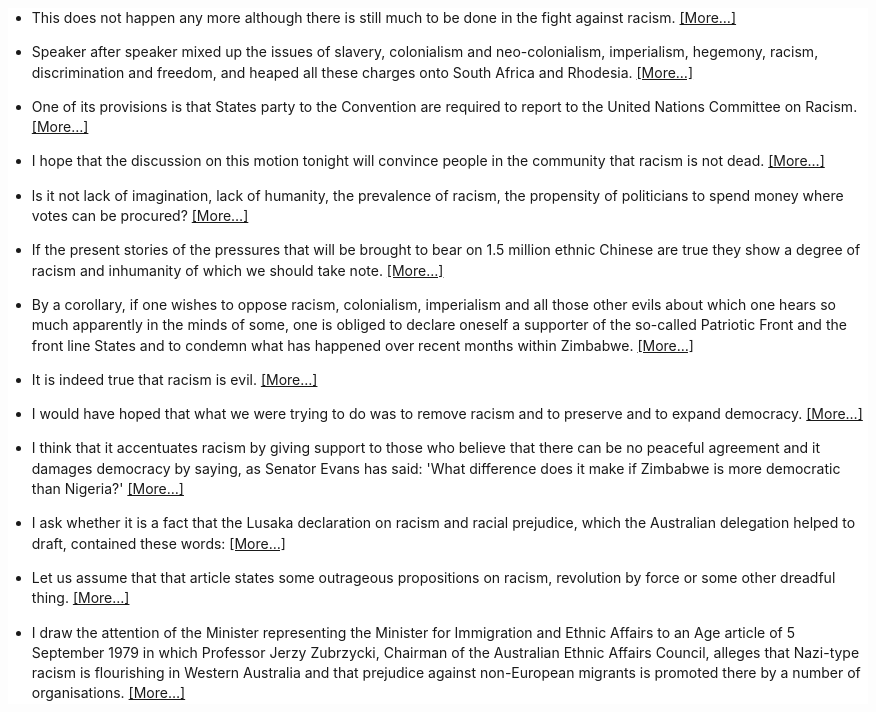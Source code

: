 * This does not happen any more although there is still much to be done in the fight against <span class="highlight">racism</span>. [[More&hellip;]](https://historichansard.net/senate/1978/19781108_senate_31_s79/#subdebate-36-0)

* Speaker  after  speaker  mixed up the issues of slavery, colonialism and neo-colonialism, imperialism, hegemony, <span class="highlight">racism</span>, discrimination and freedom, and heaped all these charges onto South Africa and Rhodesia. [[More&hellip;]](https://historichansard.net/senate/1978/19781123_senate_31_s79/#debate-62)

* One of its provisions is that States party to the Convention are required to report to the United Nations Committee on <span class="highlight">Racism</span>. [[More&hellip;]](https://historichansard.net/senate/1979/19790308_SENATE_31_S80/#subdebate-46-0)

* I hope that the discussion on this motion tonight will convince people in the community that <span class="highlight">racism</span> is not dead. [[More&hellip;]](https://historichansard.net/senate/1979/19790308_SENATE_31_S80/#subdebate-46-0)

* ls it not lack of imagination, lack of humanity, the prevalence of <span class="highlight">racism</span>, the propensity of politicians to spend money where votes can be procured? [[More&hellip;]](https://historichansard.net/senate/1979/19790502_senate_31_s81/#subdebate-58-0)

* If the present stories of the pressures that will be brought to bear on 1.5 million ethnic Chinese are true they show a degree of <span class="highlight">racism</span> and inhumanity of which we should take note. [[More&hellip;]](https://historichansard.net/senate/1979/19790530_senate_31_s81/#subdebate-49-0)

* By a corollary, if one wishes to oppose <span class="highlight">racism</span>, colonialism, imperialism and all those other evils about which one hears so much apparently in the minds of some, one is obliged to declare oneself a supporter of the so-called Patriotic Front and the front line States and to condemn what has happened over recent months within Zimbabwe. [[More&hellip;]](https://historichansard.net/senate/1979/19790828_senate_31_s82/#subdebate-36-0)

* It is indeed true that <span class="highlight">racism</span> is evil. [[More&hellip;]](https://historichansard.net/senate/1979/19790828_senate_31_s82/#subdebate-36-0)

* I would have hoped that what we were trying to do was to remove <span class="highlight">racism</span> and to preserve and to expand democracy. [[More&hellip;]](https://historichansard.net/senate/1979/19790828_senate_31_s82/#subdebate-36-0)

* I think that it accentuates <span class="highlight">racism</span> by giving support to those who believe that there can be no peaceful agreement and it damages democracy by saying, as  Senator Evans  has said: 'What difference does it make if Zimbabwe is more democratic than Nigeria?' [[More&hellip;]](https://historichansard.net/senate/1979/19790828_senate_31_s82/#subdebate-36-0)

* I ask whether it is a fact that the Lusaka declaration on <span class="highlight">racism</span> and racial prejudice, which the Australian delegation helped to draft, contained these words: [[More&hellip;]](https://historichansard.net/senate/1979/19790829_senate_31_s82/#subdebate-24-0)

* Let us assume that that article states some outrageous propositions on <span class="highlight">racism</span>, revolution by force or some other dreadful thing. [[More&hellip;]](https://historichansard.net/senate/1979/19790829_senate_31_s82/#subdebate-32-0)

* I draw the attention of the Minister representing the Minister for Immigration and Ethnic Affairs to an  Age  article of 5 September 1979 in which Professor Jerzy Zubrzycki, Chairman of the Australian Ethnic Affairs Council, alleges that Nazi-type <span class="highlight">racism</span> is flourishing in Western Australia and that prejudice against non-European migrants is promoted there by a number of organisations. [[More&hellip;]](https://historichansard.net/senate/1979/19790912_senate_31_s82/#subdebate-12-0)
